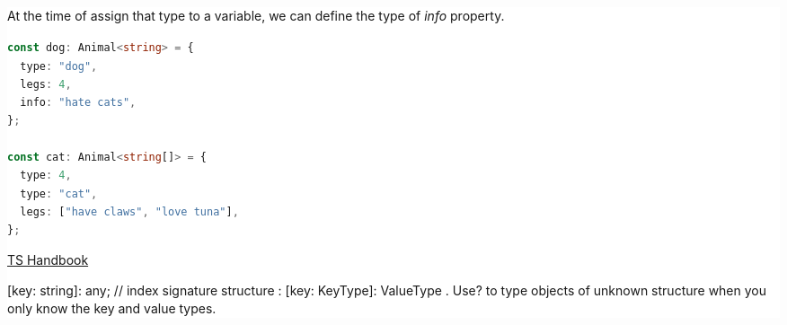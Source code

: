 At the time of assign that type to a variable, we can define the type of _info_ property.

```ts
const dog: Animal<string> = {
  type: "dog",
  legs: 4,
  info: "hate cats",
};

const cat: Animal<string[]> = {
  type: 4,
  type: "cat",
  legs: ["have claws", "love tuna"],
};
```

[TS Handbook](https://www.typescriptlang.org/docs/handbook/2/basic-types.html)


  [key: string]: any; // index signature structure : [key: KeyType]: ValueType . Use? to type objects of unknown structure when you only know the key and value types. 